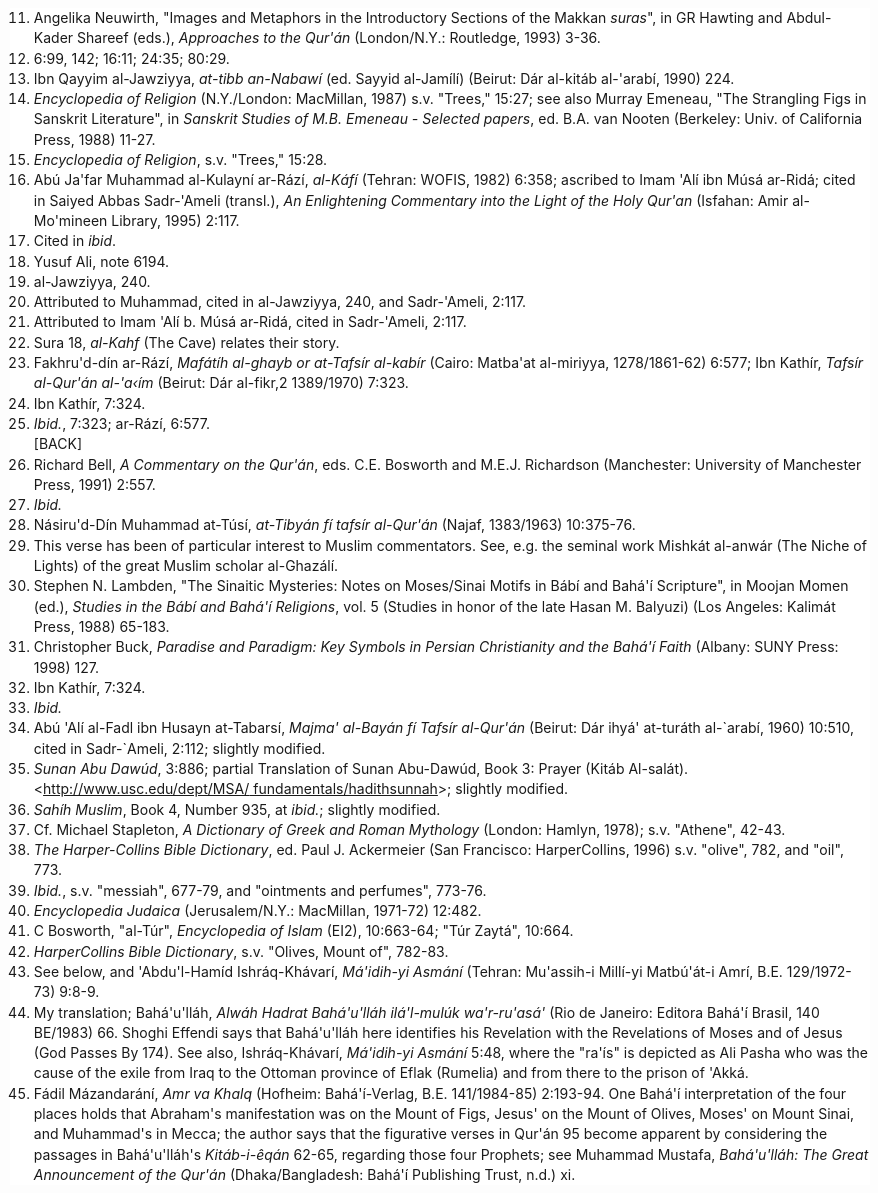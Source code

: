 11.  Angelika Neuwirth, "Images and Metaphors in the Introductory Sections of the Makkan _suras_", in GR Hawting and Abdul-Kader Shareef (eds.), _Approaches to the Qur'án_ (London/N.Y.: Routledge, 1993) 3-36.
12.  6:99, 142; 16:11; 24:35; 80:29.
13.  Ibn Qayyim al-Jawziyya, _at-tibb an-Nabawí_ (ed. Sayyid al-Jamílí) (Beirut: Dár al-kitáb al-'arabí, 1990) 224.
14.  _Encyclopedia of Religion_ (N.Y./London: MacMillan, 1987) s.v. "Trees," 15:27; see also Murray Emeneau, "The Strangling Figs in Sanskrit Literature", in _Sanskrit Studies of M.B. Emeneau - Selected papers_, ed. B.A. van Nooten (Berkeley: Univ. of California Press, 1988) 11-27.
15.  _Encyclopedia of Religion_, s.v. "Trees," 15:28.
16.  Abú Ja'far Muhammad al-Kulayní ar-Rází, _al-Káfí_ (Tehran: WOFIS, 1982) 6:358; ascribed to Imam 'Alí ibn Músá ar-Ridá; cited in Saiyed Abbas Sadr-'Ameli (transl.), _An Enlightening Commentary into the Light of the Holy Qur'an_ (Isfahan: Amir al-Mo'mineen Library, 1995) 2:117.
17.  Cited in _ibid_.
18.  Yusuf Ali, note 6194.
19.  al-Jawziyya, 240.
20.  Attributed to Muhammad, cited in al-Jawziyya, 240, and Sadr-'Ameli, 2:117.
21.  Attributed to Imam 'Alí b. Músá ar-Ridá, cited in Sadr-'Ameli, 2:117.
22.  Sura 18, _al-Kahf_ (The Cave) relates their story.
23.  Fakhru'd-dín ar-Rází, _Mafátíh al-ghayb or at-Tafsír al-kabír_ (Cairo: Matba'at al-miriyya, 1278/1861-62) 6:577; Ibn Kathír, _Tafsír al-Qur'án al-'a‹ím_ (Beirut: Dár al-fikr,2 1389/1970) 7:323.
24.  Ibn Kathír, 7:324.
25.  _Ibid._, 7:323; ar-Rází, 6:577.  
    \[BACK\]
26.  Richard Bell, _A Commentary on the Qur'án_, eds. C.E. Bosworth and M.E.J. Richardson (Manchester: University of Manchester Press, 1991) 2:557.
27.  _Ibid._
28.  Násiru'd-Dín Muhammad at-Túsí, _at-Tibyán fí tafsír al-Qur'án_ (Najaf, 1383/1963) 10:375-76.
29.  This verse has been of particular interest to Muslim commentators. See, e.g. the seminal work Mishkát al-anwár (The Niche of Lights) of the great Muslim scholar al-Ghazálí.
30.  Stephen N. Lambden, "The Sinaitic Mysteries: Notes on Moses/Sinai Motifs in Bábí and Bahá'í Scripture", in Moojan Momen (ed.), _Studies in the Bábí and Bahá'í Religions_, vol. 5 (Studies in honor of the late Hasan M. Balyuzi) (Los Angeles: Kalimát Press, 1988) 65-183.
31.  Christopher Buck, _Paradise and Paradigm: Key Symbols in Persian Christianity and the Bahá'í Faith_ (Albany: SUNY Press: 1998) 127.
32.  Ibn Kathír, 7:324.
33.  _Ibid._
34.  Abú 'Alí al-Fadl ibn Husayn at-Tabarsí, _Majma' al-Bayán fí Tafsír al-Qur'án_ (Beirut: Dár ihyá' at-turáth al-\`arabí, 1960) 10:510, cited in Sadr-\`Ameli, 2:112; slightly modified.
35.  _Sunan Abu Dawúd_, 3:886; partial Translation of Sunan Abu-Dawúd, Book 3: Prayer (Kitáb Al-salát). <[http://www.usc.edu/dept/MSA/ fundamentals/hadithsunnah](http://www.usc.edu/dept/MSA/fundamentals/hadithsunnah)>; slightly modified.
36.  _Sahíh Muslim_, Book 4, Number 935, at _ibid._; slightly modified.
37.  Cf. Michael Stapleton, _A Dictionary of Greek and Roman Mythology_ (London: Hamlyn, 1978); s.v. "Athene", 42-43.
38.  _The Harper-Collins Bible Dictionary_, ed. Paul J. Ackermeier (San Francisco: HarperCollins, 1996) s.v. "olive", 782, and "oil", 773.
39.  _Ibid._, s.v. "messiah", 677-79, and "ointments and perfumes", 773-76.
40.  _Encyclopedia Judaica_ (Jerusalem/N.Y.: MacMillan, 1971-72) 12:482.
41.  C Bosworth, "al-Túr", _Encyclopedia of Islam_ (EI2), 10:663-64; "Túr Zaytá", 10:664.
42.  _HarperCollins Bible Dictionary_, s.v. "Olives, Mount of", 782-83.
43.  See below, and 'Abdu'l-Hamíd Ishráq-Khávarí, _Má'idih-yi Asmání_ (Tehran: Mu'assih-i Millí-yi Matbú'át-i Amrí, B.E. 129/1972-73) 9:8-9.
44.  My translation; Bahá'u'lláh, _Alwáh Hadrat Bahá'u'lláh ilá'l-mulúk wa'r-ru'asá'_ (Rio de Janeiro: Editora Bahá'í Brasil, 140 BE/1983) 66. Shoghi Effendi says that Bahá'u'lláh here identifies his Revelation with the Revelations of Moses and of Jesus (God Passes By 174). See also, Ishráq-Khávarí, _Má'idih-yi Asmání_ 5:48, where the "ra'ís" is depicted as Ali Pasha who was the cause of the exile from Iraq to the Ottoman province of Eflak (Rumelia) and from there to the prison of 'Akká.
45.  Fádil Mázandarání, _Amr va Khalq_ (Hofheim: Bahá'í-Verlag, B.E. 141/1984-85) 2:193-94. One Bahá'í interpretation of the four places holds that Abraham's manifestation was on the Mount of Figs, Jesus' on the Mount of Olives, Moses' on Mount Sinai, and Muhammad's in Mecca; the author says that the figurative verses in Qur'án 95 become apparent by considering the passages in Bahá'u'lláh's _Kitáb-i-êqán_ 62-65, regarding those four Prophets; see Muhammad Mustafa, _Bahá'u'lláh: The Great Announcement of the Qur'án_ (Dhaka/Bangladesh: Bahá'í Publishing Trust, n.d.) xi.